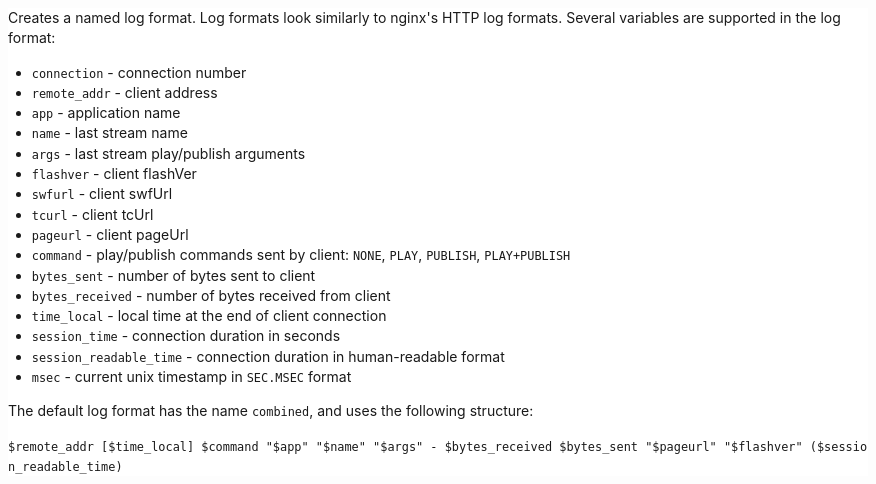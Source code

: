 Creates a named log format. Log formats look similarly to nginx's HTTP log formats.
Several variables are supported in the log format:

- `connection` - connection number
- `remote_addr` - client address
- `app` - application name
- `name` - last stream name
- `args` - last stream play/publish arguments
- `flashver` - client flashVer
- `swfurl` - client swfUrl
- `tcurl` - client tcUrl
- `pageurl` - client pageUrl
- `command` - play/publish commands sent by client: `NONE`, `PLAY`, `PUBLISH`, `PLAY+PUBLISH`
- `bytes_sent` - number of bytes sent to client
- `bytes_received` - number of bytes received from client
- `time_local` - local time at the end of client connection
- `session_time` - connection duration in seconds
- `session_readable_time` - connection duration in human-readable format
- `msec` - current unix timestamp in `SEC.MSEC` format

The default log format has the name `combined`, and uses the following structure:

`$remote_addr [$time_local] $command "$app" "$name" "$args" - $bytes_received $bytes_sent "$pageurl" "$flashver" ($session_readable_time)`

